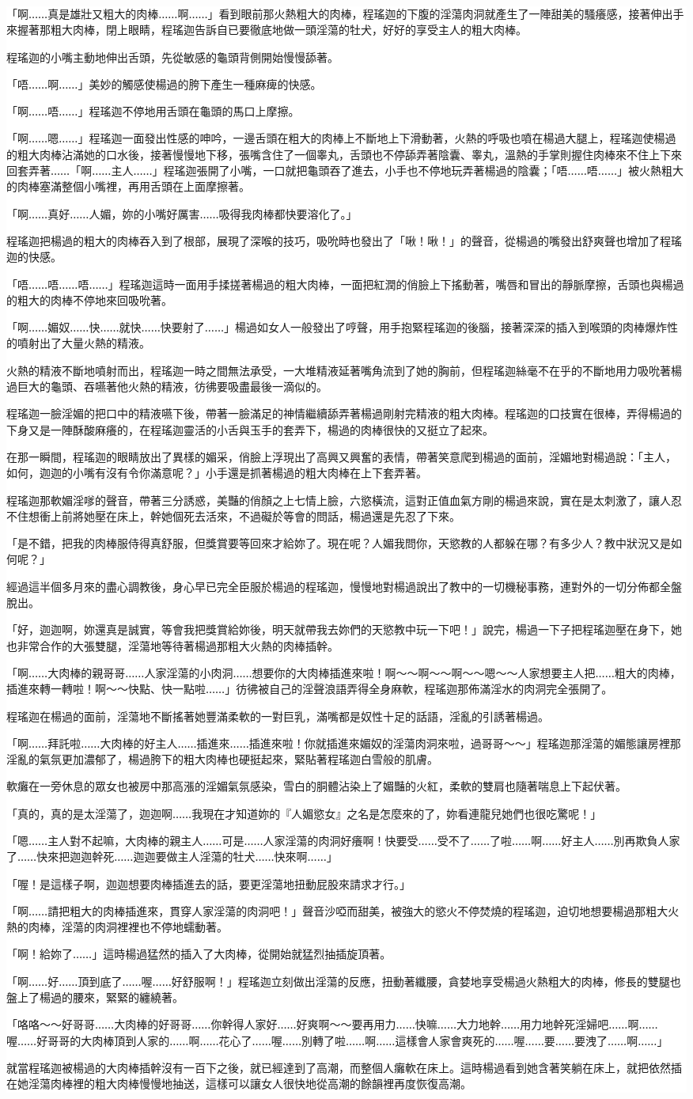 「啊……真是雄壯又粗大的肉棒……啊……」看到眼前那火熱粗大的肉棒，程瑤迦的下腹的淫蕩肉洞就產生了一陣甜美的騷癢感，接著伸出手來握著那粗大肉棒，閉上眼睛，程瑤迦告訴自已要徹底地做一頭淫蕩的牡犬，好好的享受主人的粗大肉棒。

程瑤迦的小嘴主動地伸出舌頭，先從敏感的龜頭背側開始慢慢舔著。

「唔……啊……」美妙的觸感使楊過的胯下產生一種麻痺的快感。

「啊……唔……」程瑤迦不停地用舌頭在龜頭的馬口上摩擦。

「啊……嗯……」程瑤迦一面發出性感的呻吟，一邊舌頭在粗大的肉棒上不斷地上下滑動著，火熱的呼吸也噴在楊過大腿上，程瑤迦使楊過的粗大肉棒沾滿她的口水後，接著慢慢地下移，張嘴含住了一個睾丸，舌頭也不停舔弄著陰囊、睾丸，溫熱的手掌則握住肉棒來不住上下來回套弄著……「啊……主人……」程瑤迦張開了小嘴，一口就把龜頭吞了進去，小手也不停地玩弄著楊過的陰囊；「唔……唔……」被火熱粗大的肉棒塞滿整個小嘴裡，再用舌頭在上面摩擦著。

「啊……真好……人媚，妳的小嘴好厲害……吸得我肉棒都快要溶化了。」

程瑤迦把楊過的粗大的肉棒吞入到了根部，展現了深喉的技巧，吸吮時也發出了「啾！啾！」的聲音，從楊過的嘴發出舒爽聲也增加了程瑤迦的快感。

「唔……唔……唔……」程瑤迦這時一面用手揉搓著楊過的粗大肉棒，一面把紅潤的俏臉上下搖動著，嘴唇和冒出的靜脈摩擦，舌頭也與楊過的粗大的肉棒不停地來回吸吮著。

「啊……媚奴……快……就快……快要射了……」楊過如女人一般發出了哼聲，用手抱緊程瑤迦的後腦，接著深深的插入到喉頭的肉棒爆炸性的噴射出了大量火熱的精液。

火熱的精液不斷地噴射而出，程瑤迦一時之間無法承受，一大堆精液延著嘴角流到了她的胸前，但程瑤迦絲毫不在乎的不斷地用力吸吮著楊過巨大的龜頭、吞嚥著他火熱的精液，彷彿要吸盡最後一滴似的。

程瑤迦一臉淫媚的把口中的精液嚥下後，帶著一臉滿足的神情繼續舔弄著楊過剛射完精液的粗大肉棒。程瑤迦的口技實在很棒，弄得楊過的下身又是一陣酥酸麻癢的，在程瑤迦靈活的小舌與玉手的套弄下，楊過的肉棒很快的又挺立了起來。

在那一瞬間，程瑤迦的眼睛放出了異樣的媚采，俏臉上浮現出了高興又興奮的表情，帶著笑意爬到楊過的面前，淫媚地對楊過說：「主人，如何，迦迦的小嘴有沒有令你滿意呢？」小手還是抓著楊過的粗大肉棒在上下套弄著。

程瑤迦那軟媚淫嗲的聲音，帶著三分誘惑，美豔的俏顏之上七情上臉，六慾橫流，這對正值血氣方剛的楊過來說，實在是太刺激了，讓人忍不住想衝上前將她壓在床上，幹她個死去活來，不過礙於等會的問話，楊過還是先忍了下來。

「是不錯，把我的肉棒服侍得真舒服，但獎賞要等回來才給妳了。現在呢？人媚我問你，天慾教的人都躲在哪？有多少人？教中狀況又是如何呢？」

經過這半個多月來的盡心調教後，身心早已完全臣服於楊過的程瑤迦，慢慢地對楊過說出了教中的一切機秘事務，連對外的一切分佈都全盤脫出。

「好，迦迦啊，妳還真是誠實，等會我把獎賞給妳後，明天就帶我去妳們的天慾教中玩一下吧！」說完，楊過一下子把程瑤迦壓在身下，她也非常合作的大張雙腿，淫蕩地等待著楊過那粗大火熱的肉棒插幹。

「啊……大肉棒的親哥哥……人家淫蕩的小肉洞……想要你的大肉棒插進來啦！啊～～啊～～啊～～嗯～～人家想要主人把……粗大的肉棒，插進來轉一轉啦！啊～～快點、快一點啦……」彷彿被自己的淫聲浪語弄得全身麻軟，程瑤迦那佈滿淫水的肉洞完全張開了。

程瑤迦在楊過的面前，淫蕩地不斷搖著她豐滿柔軟的一對巨乳，滿嘴都是奴性十足的話語，淫亂的引誘著楊過。

「啊……拜託啦……大肉棒的好主人……插進來……插進來啦！你就插進來媚奴的淫蕩肉洞來啦，過哥哥～～」程瑤迦那淫蕩的媚態讓房裡那淫亂的氣氛更加濃郁了，楊過胯下的粗大肉棒也硬挺起來，緊貼著程瑤迦白雪般的肌膚。

軟癱在一旁休息的眾女也被房中那高漲的淫媚氣氛感染，雪白的胴體沾染上了媚豔的火紅，柔軟的雙肩也隨著喘息上下起伏著。

「真的，真的是太淫蕩了，迦迦啊……我現在才知道妳的『人媚慾女』之名是怎麼來的了，妳看連龍兒她們也很吃驚呢！」

「嗯……主人對不起嘛，大肉棒的親主人……可是……人家淫蕩的肉洞好癢啊！快要受……受不了……了啦……啊……好主人……別再欺負人家了……快來把迦迦幹死……迦迦要做主人淫蕩的牡犬……快來啊……」

「喔！是這樣子啊，迦迦想要肉棒插進去的話，要更淫蕩地扭動屁股來請求才行。」

「啊……請把粗大的肉棒插進來，貫穿人家淫蕩的肉洞吧！」聲音沙啞而甜美，被強大的慾火不停焚燒的程瑤迦，迫切地想要楊過那粗大火熱的肉棒，淫蕩的肉洞裡裡也不停地蠕動著。

「啊！給妳了……」這時楊過猛然的插入了大肉棒，從開始就猛烈抽插旋頂著。

「啊……好……頂到底了……喔……好舒服啊！」程瑤迦立刻做出淫蕩的反應，扭動著纖腰，貪婪地享受楊過火熱粗大的肉棒，修長的雙腿也盤上了楊過的腰來，緊緊的纏繞著。

「咯咯～～好哥哥……大肉棒的好哥哥……你幹得人家好……好爽啊～～要再用力……快嘛……大力地幹……用力地幹死淫婦吧……啊……喔……好哥哥的大肉棒頂到人家的……啊……花心了……喔……別轉了啦……啊……這樣會人家會爽死的……喔……要……要洩了……啊……」

就當程瑤迦被楊過的大肉棒插幹沒有一百下之後，就已經達到了高潮，而整個人癱軟在床上。這時楊過看到她含著笑躺在床上，就把依然插在她淫蕩肉棒裡的粗大肉棒慢慢地抽送，這樣可以讓女人很快地從高潮的餘韻裡再度恢復高潮。

